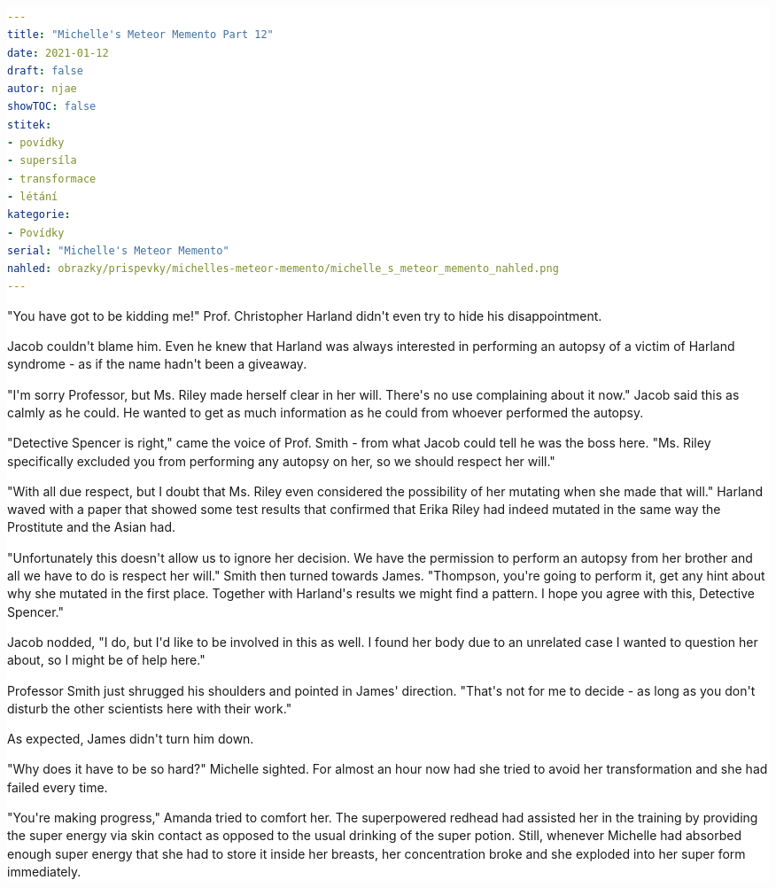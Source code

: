 ```yaml
---
title: "Michelle's Meteor Memento Part 12"
date: 2021-01-12
draft: false
autor: njae
showTOC: false
stitek:
- povídky
- supersíla
- transformace
- létání
kategorie:
- Povídky
serial: "Michelle's Meteor Memento"
nahled: obrazky/prispevky/michelles-meteor-memento/michelle_s_meteor_memento_nahled.png
---
```

"You have got to be kidding me!" Prof. Christopher Harland didn't even try to hide his disappointment.

Jacob couldn't blame him. Even he knew that Harland was always interested in performing an autopsy of a victim of Harland syndrome - as if the name hadn't been a giveaway.

"I'm sorry Professor, but Ms. Riley made herself clear in her will. There's no use complaining about it now." Jacob said this as calmly as he could. He wanted to get as much information as he could from whoever performed the autopsy.

"Detective Spencer is right," came the voice of Prof. Smith - from what Jacob could tell he was the boss here. "Ms. Riley specifically excluded you from performing any autopsy on her, so we should respect her will."

"With all due respect, but I doubt that Ms. Riley even considered the possibility of her mutating when she made that will." Harland waved with a paper that showed some test results that confirmed that Erika Riley had indeed mutated in the same way the Prostitute and the Asian had.

"Unfortunately this doesn't allow us to ignore her decision. We have the permission to perform an autopsy from her brother and all we have to do is respect her will." Smith then turned towards James. "Thompson, you're going to perform it, get any hint about why she mutated in the first place. Together with Harland's results we might find a pattern. I hope you agree with this, Detective Spencer."

Jacob nodded, "I do, but I'd like to be involved in this as well. I found her body due to an unrelated case I wanted to question her about, so I might be of help here."

Professor Smith just shrugged his shoulders and pointed in James' direction. "That's not for me to decide - as long as you don't disturb the other scientists here with their work."

As expected, James didn't turn him down.

 

 

"Why does it have to be so hard?" Michelle sighted. For almost an hour now had she tried to avoid her transformation and she had failed every time.

"You're making progress," Amanda tried to comfort her. The superpowered redhead had assisted her in the training by providing the super energy via skin contact as opposed to the usual drinking of the super potion. Still, whenever Michelle had absorbed enough super energy that she had to store it inside her breasts, her concentration broke and she exploded into her super form immediately.
